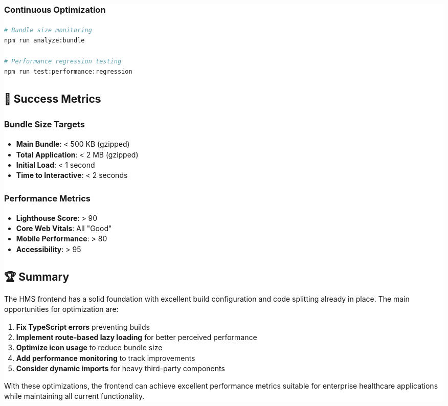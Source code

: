 ### Continuous Optimization
```bash
# Bundle size monitoring
npm run analyze:bundle

# Performance regression testing
npm run test:performance:regression
```

## 🎯 Success Metrics

### Bundle Size Targets
- **Main Bundle**: < 500 KB (gzipped)
- **Total Application**: < 2 MB (gzipped)
- **Initial Load**: < 1 second
- **Time to Interactive**: < 2 seconds

### Performance Metrics
- **Lighthouse Score**: > 90
- **Core Web Vitals**: All "Good"
- **Mobile Performance**: > 80
- **Accessibility**: > 95

## 🏆 Summary

The HMS frontend has a solid foundation with excellent build configuration and code splitting already in place. The main opportunities for optimization are:

1. **Fix TypeScript errors** preventing builds
2. **Implement route-based lazy loading** for better perceived performance
3. **Optimize icon usage** to reduce bundle size
4. **Add performance monitoring** to track improvements
5. **Consider dynamic imports** for heavy third-party components

With these optimizations, the frontend can achieve excellent performance metrics suitable for enterprise healthcare applications while maintaining all current functionality.